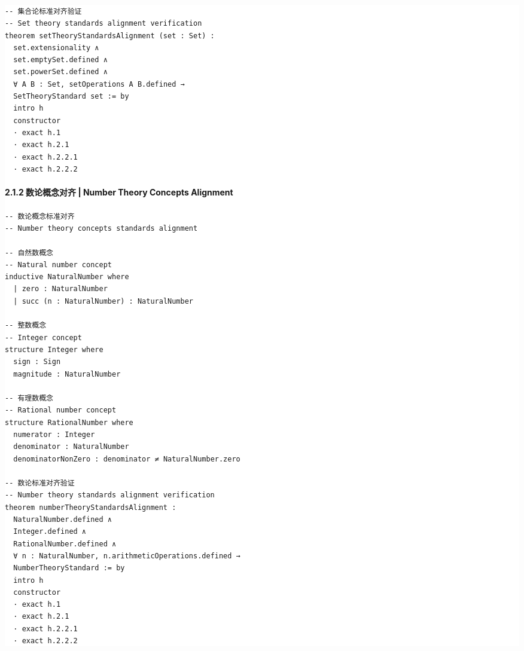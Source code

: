 ```lean
-- 集合论标准对齐验证
-- Set theory standards alignment verification
theorem setTheoryStandardsAlignment (set : Set) :
  set.extensionality ∧
  set.emptySet.defined ∧
  set.powerSet.defined ∧
  ∀ A B : Set, setOperations A B.defined →
  SetTheoryStandard set := by
  intro h
  constructor
  · exact h.1
  · exact h.2.1
  · exact h.2.2.1
  · exact h.2.2.2
```

#### 2.1.2 数论概念对齐 | Number Theory Concepts Alignment

```lean
-- 数论概念标准对齐
-- Number theory concepts standards alignment

-- 自然数概念
-- Natural number concept
inductive NaturalNumber where
  | zero : NaturalNumber
  | succ (n : NaturalNumber) : NaturalNumber

-- 整数概念
-- Integer concept
structure Integer where
  sign : Sign
  magnitude : NaturalNumber

-- 有理数概念
-- Rational number concept
structure RationalNumber where
  numerator : Integer
  denominator : NaturalNumber
  denominatorNonZero : denominator ≠ NaturalNumber.zero

-- 数论标准对齐验证
-- Number theory standards alignment verification
theorem numberTheoryStandardsAlignment :
  NaturalNumber.defined ∧
  Integer.defined ∧
  RationalNumber.defined ∧
  ∀ n : NaturalNumber, n.arithmeticOperations.defined →
  NumberTheoryStandard := by
  intro h
  constructor
  · exact h.1
  · exact h.2.1
  · exact h.2.2.1
  · exact h.2.2.2
```

